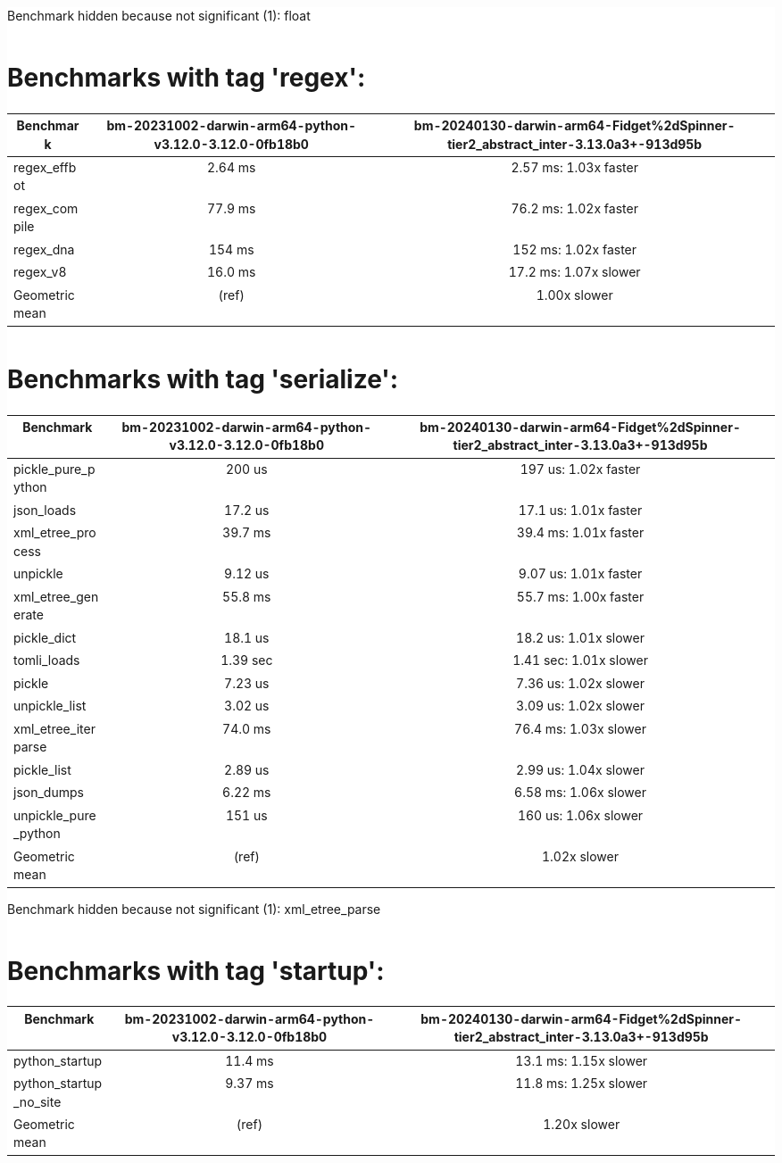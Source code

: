 Benchmark hidden because not significant (1): float

Benchmarks with tag 'regex':
============================

| Benchmark      | bm-20231002-darwin-arm64-python-v3.12.0-3.12.0-0fb18b0 | bm-20240130-darwin-arm64-Fidget%2dSpinner-tier2_abstract_inter-3.13.0a3+-913d95b |
|----------------|:------------------------------------------------------:|:--------------------------------------------------------------------------------:|
| regex_effbot   | 2.64 ms                                                | 2.57 ms: 1.03x faster                                                            |
| regex_compile  | 77.9 ms                                                | 76.2 ms: 1.02x faster                                                            |
| regex_dna      | 154 ms                                                 | 152 ms: 1.02x faster                                                             |
| regex_v8       | 16.0 ms                                                | 17.2 ms: 1.07x slower                                                            |
| Geometric mean | (ref)                                                  | 1.00x slower                                                                     |

Benchmarks with tag 'serialize':
================================

| Benchmark            | bm-20231002-darwin-arm64-python-v3.12.0-3.12.0-0fb18b0 | bm-20240130-darwin-arm64-Fidget%2dSpinner-tier2_abstract_inter-3.13.0a3+-913d95b |
|----------------------|:------------------------------------------------------:|:--------------------------------------------------------------------------------:|
| pickle_pure_python   | 200 us                                                 | 197 us: 1.02x faster                                                             |
| json_loads           | 17.2 us                                                | 17.1 us: 1.01x faster                                                            |
| xml_etree_process    | 39.7 ms                                                | 39.4 ms: 1.01x faster                                                            |
| unpickle             | 9.12 us                                                | 9.07 us: 1.01x faster                                                            |
| xml_etree_generate   | 55.8 ms                                                | 55.7 ms: 1.00x faster                                                            |
| pickle_dict          | 18.1 us                                                | 18.2 us: 1.01x slower                                                            |
| tomli_loads          | 1.39 sec                                               | 1.41 sec: 1.01x slower                                                           |
| pickle               | 7.23 us                                                | 7.36 us: 1.02x slower                                                            |
| unpickle_list        | 3.02 us                                                | 3.09 us: 1.02x slower                                                            |
| xml_etree_iterparse  | 74.0 ms                                                | 76.4 ms: 1.03x slower                                                            |
| pickle_list          | 2.89 us                                                | 2.99 us: 1.04x slower                                                            |
| json_dumps           | 6.22 ms                                                | 6.58 ms: 1.06x slower                                                            |
| unpickle_pure_python | 151 us                                                 | 160 us: 1.06x slower                                                             |
| Geometric mean       | (ref)                                                  | 1.02x slower                                                                     |

Benchmark hidden because not significant (1): xml_etree_parse

Benchmarks with tag 'startup':
==============================

| Benchmark              | bm-20231002-darwin-arm64-python-v3.12.0-3.12.0-0fb18b0 | bm-20240130-darwin-arm64-Fidget%2dSpinner-tier2_abstract_inter-3.13.0a3+-913d95b |
|------------------------|:------------------------------------------------------:|:--------------------------------------------------------------------------------:|
| python_startup         | 11.4 ms                                                | 13.1 ms: 1.15x slower                                                            |
| python_startup_no_site | 9.37 ms                                                | 11.8 ms: 1.25x slower                                                            |
| Geometric mean         | (ref)                                                  | 1.20x slower                                                                     |
